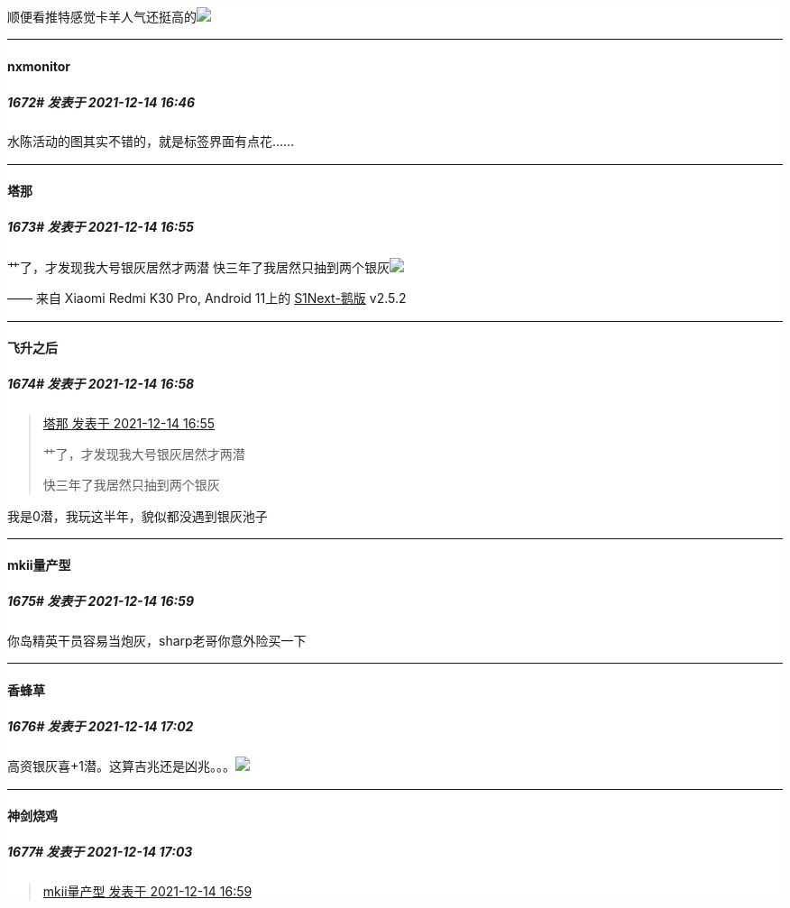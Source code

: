 顺便看推特感觉卡羊人气还挺高的<img src="https://static.saraba1st.com/image/smiley/face2017/045.png" referrerpolicy="no-referrer">

*****

####  nxmonitor  
##### 1672#       发表于 2021-12-14 16:46

水陈活动的图其实不错的，就是标签界面有点花……

*****

####  塔那  
##### 1673#       发表于 2021-12-14 16:55

艹了，才发现我大号银灰居然才两潜
快三年了我居然只抽到两个银灰<img src="https://static.saraba1st.com/image/smiley/face2017/068.png" referrerpolicy="no-referrer">

—— 来自 Xiaomi Redmi K30 Pro, Android 11上的 [S1Next-鹅版](https://github.com/ykrank/S1-Next/releases) v2.5.2

*****

####  飞升之后  
##### 1674#       发表于 2021-12-14 16:58

<blockquote><a href="httphttps://bbs.saraba1st.com/2b/forum.php?mod=redirect&amp;goto=findpost&amp;pid=53934083&amp;ptid=2038816" target="_blank">塔那 发表于 2021-12-14 16:55</a>

艹了，才发现我大号银灰居然才两潜

快三年了我居然只抽到两个银灰</blockquote>
我是0潜，我玩这半年，貌似都没遇到银灰池子

*****

####  mkii量产型  
##### 1675#       发表于 2021-12-14 16:59

你岛精英干员容易当炮灰，sharp老哥你意外险买一下

*****

####  香蜂草  
##### 1676#       发表于 2021-12-14 17:02

高资银灰喜+1潜。这算吉兆还是凶兆。。。<img src="https://static.saraba1st.com/image/smiley/face2017/068.png" referrerpolicy="no-referrer">

*****

####  神剑烧鸡  
##### 1677#       发表于 2021-12-14 17:03

<blockquote><a href="httphttps://bbs.saraba1st.com/2b/forum.php?mod=redirect&amp;goto=findpost&amp;pid=53934131&amp;ptid=2038816" target="_blank">mkii量产型 发表于 2021-12-14 16:59</a>
